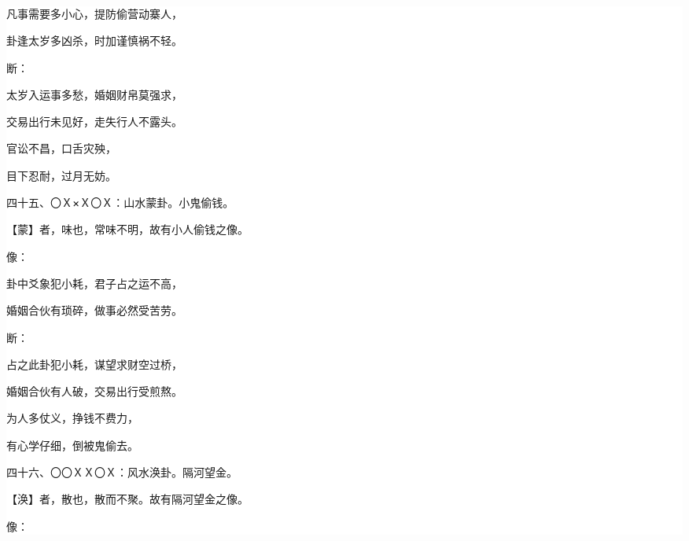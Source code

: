   <ins class="adsbygoogle" data-ad-client="ca-pub-1276641434651360" data-ad-format="fluid" data-ad-layout="in-article" data-ad-slot="3646767294" style="display:block; text-align:center;">
  </ins>
 </center>
 <p>
  凡事需要多小心，提防偷营动寨人，
 </p>
 <p>
  卦逢太岁多凶杀，时加谨慎祸不轻。
 </p>
 <p>
  断：
 </p>
 <p>
  太岁入运事多愁，婚姻财帛莫强求，
 </p>
 <p>
  交易出行未见好，走失行人不露头。
 </p>
 <p>
  官讼不昌，口舌灾殃，
 </p>
 <p>
  目下忍耐，过月无妨。
 </p>
 <p>
  四十五、〇Ｘ×Ｘ〇Ｘ：山水蒙卦。小鬼偷钱。
 </p>
 <p>
  【蒙】者，味也，常味不明，故有小人偷钱之像。
 </p>
 <p>
  像：
 </p>
 <p>
  卦中爻象犯小耗，君子占之运不高，
 </p>
 <p>
  婚姻合伙有琐碎，做事必然受苦劳。
 </p>
 <p>
  断：
 </p>
 <p>
  占之此卦犯小耗，谋望求财空过桥，
 </p>
 <p>
  婚姻合伙有人破，交易出行受煎熬。
 </p>
 <p>
  为人多仗义，挣钱不费力，
 </p>
 <p>
  有心学仔细，倒被鬼偷去。
 </p>
 <p>
  四十六、〇〇ＸＸ〇Ｘ：风水涣卦。隔河望金。
 </p>
 <p>
  【涣】者，散也，散而不聚。故有隔河望金之像。
 </p>
 <p>
  像：
 </p>